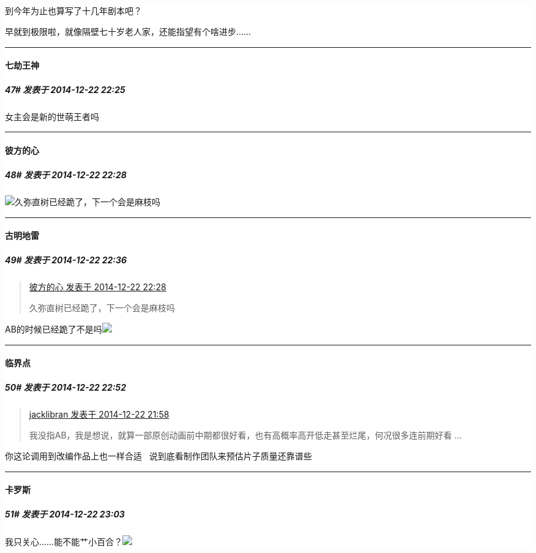 
到今年为止也算写了十几年剧本吧？


早就到极限啦，就像隔壁七十岁老人家，还能指望有个啥进步……


-----

####  七劫王神  
##### 47#       发表于 2014-12-22 22:25


女主会是新的世萌王者吗


-----

####  彼方的心  
##### 48#       发表于 2014-12-22 22:28


<img src="https://static.saraba1st.com/image/smiley/face/00.gif" referrerpolicy="no-referrer">久弥直树已经跪了，下一个会是麻枝吗


-----

####  古明地雷  
##### 49#       发表于 2014-12-22 22:36


<blockquote><a href="httphttps://bbs.saraba1st.com/2b/forum.php?mod=redirect&amp;goto=findpost&amp;pid=27572308&amp;ptid=1080677" target="_blank">彼方的心 发表于 2014-12-22 22:28</a>

久弥直树已经跪了，下一个会是麻枝吗</blockquote>
AB的时候已经跪了不是吗<img src="https://static.saraba1st.com/image/smiley/face/00.gif" referrerpolicy="no-referrer">


-----

####  临界点  
##### 50#       发表于 2014-12-22 22:52


<blockquote><a href="httphttps://bbs.saraba1st.com/2b/forum.php?mod=redirect&amp;goto=findpost&amp;pid=27572025&amp;ptid=1080677" target="_blank">jacklibran 发表于 2014-12-22 21:58</a>

我没指AB，我是想说，就算一部原创动画前中期都很好看，也有高概率高开低走甚至烂尾，何况很多连前期好看 ...</blockquote>
你这论调用到改编作品上也一样合适   说到底看制作团队来预估片子质量还靠谱些


-----

####  卡罗斯  
##### 51#       发表于 2014-12-22 23:03


我只关心……能不能艹小百合？<img src="https://static.saraba1st.com/image/smiley/face/06.gif" referrerpolicy="no-referrer">
